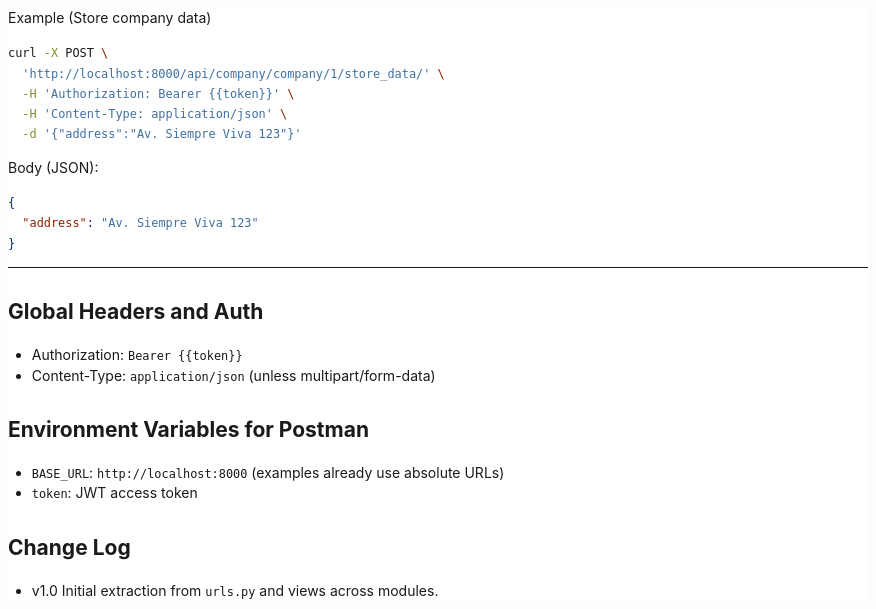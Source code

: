 Example (Store company data)
```bash
curl -X POST \
  'http://localhost:8000/api/company/company/1/store_data/' \
  -H 'Authorization: Bearer {{token}}' \
  -H 'Content-Type: application/json' \
  -d '{"address":"Av. Siempre Viva 123"}'
```
Body (JSON):
```json
{
  "address": "Av. Siempre Viva 123"
}
```

---

## Global Headers and Auth
- Authorization: `Bearer {{token}}`
- Content-Type: `application/json` (unless multipart/form-data)

## Environment Variables for Postman
- `BASE_URL`: `http://localhost:8000` (examples already use absolute URLs)
- `token`: JWT access token

## Change Log
- v1.0 Initial extraction from `urls.py` and views across modules.

